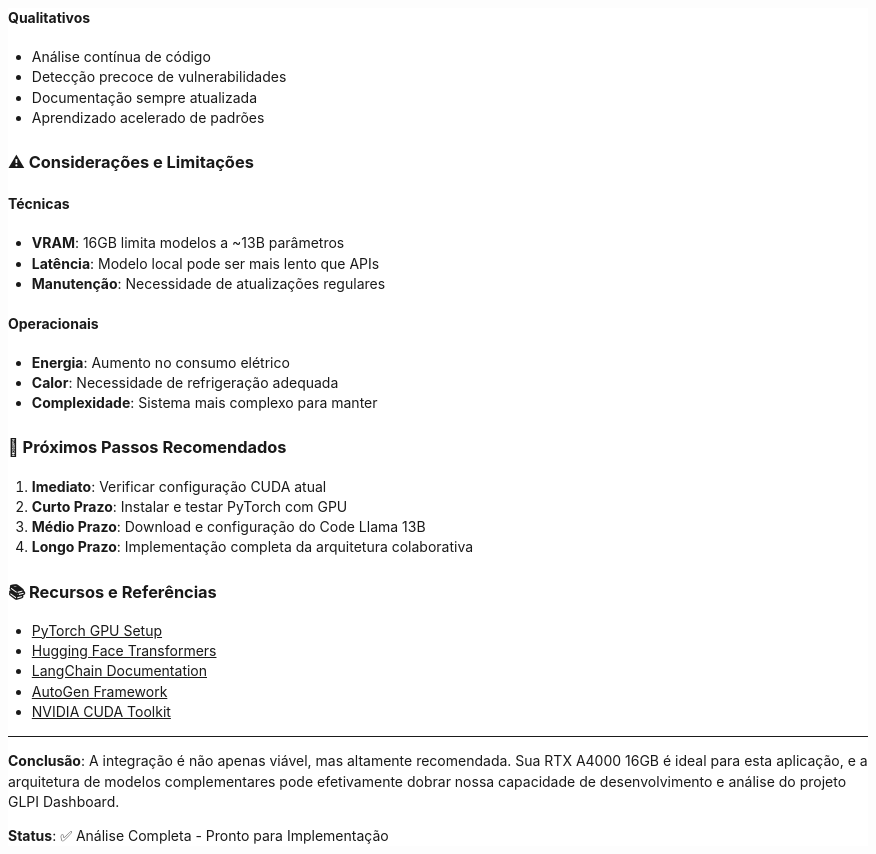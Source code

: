 #### Qualitativos
- Análise contínua de código
- Detecção precoce de vulnerabilidades
- Documentação sempre atualizada
- Aprendizado acelerado de padrões

### ⚠️ Considerações e Limitações

#### Técnicas
- **VRAM**: 16GB limita modelos a ~13B parâmetros
- **Latência**: Modelo local pode ser mais lento que APIs
- **Manutenção**: Necessidade de atualizações regulares

#### Operacionais
- **Energia**: Aumento no consumo elétrico
- **Calor**: Necessidade de refrigeração adequada
- **Complexidade**: Sistema mais complexo para manter

### 🎯 Próximos Passos Recomendados

1. **Imediato**: Verificar configuração CUDA atual
2. **Curto Prazo**: Instalar e testar PyTorch com GPU
3. **Médio Prazo**: Download e configuração do Code Llama 13B
4. **Longo Prazo**: Implementação completa da arquitetura colaborativa

### 📚 Recursos e Referências

- [PyTorch GPU Setup](https://pytorch.org/get-started/locally/)
- [Hugging Face Transformers](https://huggingface.co/docs/transformers/)
- [LangChain Documentation](https://python.langchain.com/docs/)
- [AutoGen Framework](https://microsoft.github.io/autogen/)
- [NVIDIA CUDA Toolkit](https://developer.nvidia.com/cuda-toolkit)

---

**Conclusão**: A integração é não apenas viável, mas altamente recomendada. Sua RTX A4000 16GB é ideal para esta aplicação, e a arquitetura de modelos complementares pode efetivamente dobrar nossa capacidade de desenvolvimento e análise do projeto GLPI Dashboard.

**Status**: ✅ Análise Completa - Pronto para Implementação